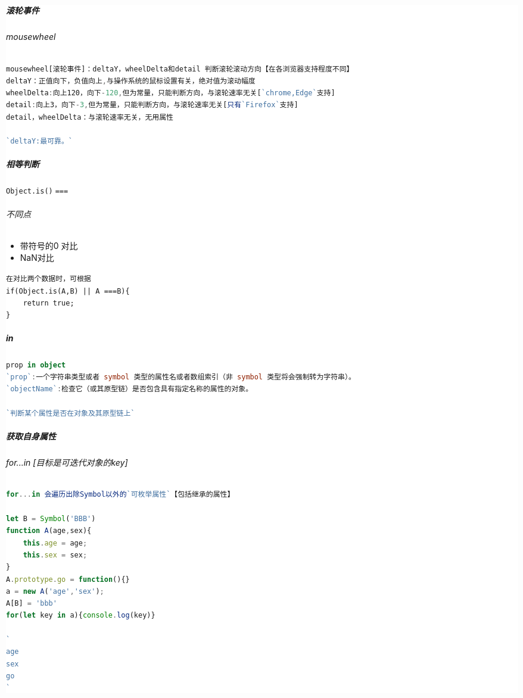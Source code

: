 ##### 滚轮事件

###### mousewheel

```typescript
mousewheel[滚轮事件]：deltaY，wheelDelta和detail 判断滚轮滚动方向【在各浏览器支持程度不同】
deltaY：正值向下，负值向上,与操作系统的鼠标设置有关，绝对值为滚动幅度
wheelDelta:向上120，向下-120,但为常量，只能判断方向，与滚轮速率无关[`chrome,Edge`支持]
detail:向上3，向下-3,但为常量，只能判断方向，与滚轮速率无关[只有`Firefox`支持]
detail，wheelDelta：与滚轮速率无关，无用属性

`deltaY:最可靠。`
```

##### 相等判断

`Object.is()`  `===`

###### 不同点

- 带符号的0 对比
- NaN对比

```
在对比两个数据时，可根据 
if(Object.is(A,B) || A ===B){
	return true;
}
```

##### in

```typescript
prop in object
`prop`:一个字符串类型或者 symbol 类型的属性名或者数组索引（非 symbol 类型将会强制转为字符串）。
`objectName`:检查它（或其原型链）是否包含具有指定名称的属性的对象。

`判断某个属性是否在对象及其原型链上`
```

##### 获取自身属性

###### for...in [目标是可迭代对象的key]

```typescript
for...in 会遍历出除Symbol以外的`可枚举属性`【包括继承的属性】

let B = Symbol('BBB')
function A(age,sex){
    this.age = age;
    this.sex = sex;
}
A.prototype.go = function(){}
a = new A('age','sex');
A[B] = 'bbb'
for(let key in a){console.log(key)}

`
age
sex
go
`
```
